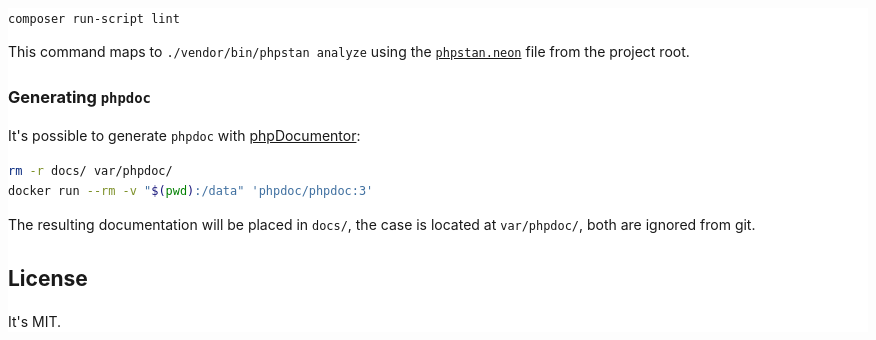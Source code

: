 ```bash
composer run-script lint
```

This command maps to `./vendor/bin/phpstan analyze` using the [`phpstan.neon`](phpstan.neon) file from the project root.

### Generating `phpdoc`

It's possible to generate `phpdoc` with [phpDocumentor](https://docs.phpdoc.org/guide/getting-started/installing.html#installation):

```bash
rm -r docs/ var/phpdoc/
docker run --rm -v "$(pwd):/data" 'phpdoc/phpdoc:3'
```

The resulting documentation will be placed in `docs/`, the case is located at `var/phpdoc/`, both are ignored from git.

## License

It's MIT.
